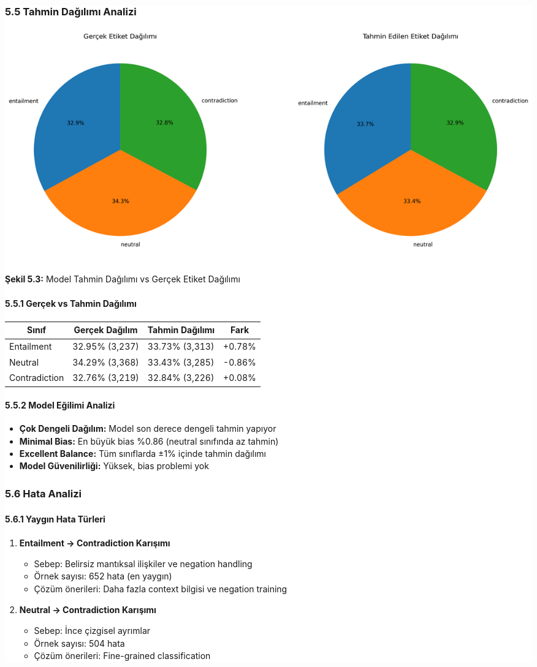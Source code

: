### 5.5 Tahmin Dağılımı Analizi

![Tahmin Dağılımı](statistics/prediction_distribution.png)

**Şekil 5.3:** Model Tahmin Dağılımı vs Gerçek Etiket Dağılımı

#### 5.5.1 Gerçek vs Tahmin Dağılımı

| Sınıf | Gerçek Dağılım | Tahmin Dağılımı | Fark |
|-------|----------------|-----------------|------|
| Entailment | 32.95% (3,237) | 33.73% (3,313) | +0.78% |
| Neutral | 34.29% (3,368) | 33.43% (3,285) | -0.86% |
| Contradiction | 32.76% (3,219) | 32.84% (3,226) | +0.08% |

#### 5.5.2 Model Eğilimi Analizi

- **Çok Dengeli Dağılım:** Model son derece dengeli tahmin yapıyor
- **Minimal Bias:** En büyük bias %0.86 (neutral sınıfında az tahmin)
- **Excellent Balance:** Tüm sınıflarda ±1% içinde tahmin dağılımı
- **Model Güvenilirliği:** Yüksek, bias problemi yok

### 5.6 Hata Analizi

#### 5.6.1 Yaygın Hata Türleri

1. **Entailment → Contradiction Karışımı**
   - Sebep: Belirsiz mantıksal ilişkiler ve negation handling
   - Örnek sayısı: 652 hata (en yaygın)
   - Çözüm önerileri: Daha fazla context bilgisi ve negation training

2. **Neutral → Contradiction Karışımı**
   - Sebep: İnce çizgisel ayrımlar
   - Örnek sayısı: 504 hata
   - Çözüm önerileri: Fine-grained classification
